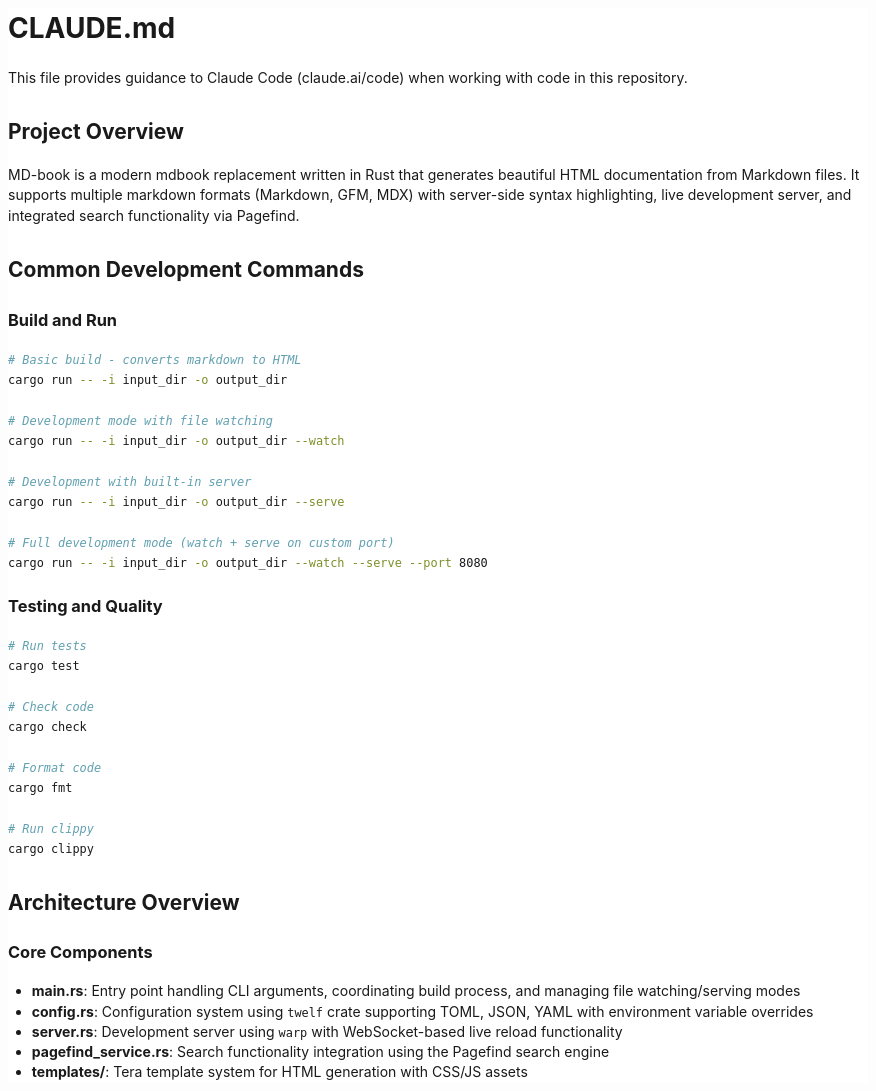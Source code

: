 # CLAUDE.md

This file provides guidance to Claude Code (claude.ai/code) when working with code in this repository.

## Project Overview

MD-book is a modern mdbook replacement written in Rust that generates beautiful HTML documentation from Markdown files. It supports multiple markdown formats (Markdown, GFM, MDX) with server-side syntax highlighting, live development server, and integrated search functionality via Pagefind.

## Common Development Commands

### Build and Run
```bash
# Basic build - converts markdown to HTML
cargo run -- -i input_dir -o output_dir

# Development mode with file watching
cargo run -- -i input_dir -o output_dir --watch

# Development with built-in server
cargo run -- -i input_dir -o output_dir --serve

# Full development mode (watch + serve on custom port)
cargo run -- -i input_dir -o output_dir --watch --serve --port 8080
```

### Testing and Quality
```bash
# Run tests
cargo test

# Check code
cargo check

# Format code
cargo fmt

# Run clippy
cargo clippy
```

## Architecture Overview

### Core Components

- **main.rs**: Entry point handling CLI arguments, coordinating build process, and managing file watching/serving modes
- **config.rs**: Configuration system using `twelf` crate supporting TOML, JSON, YAML with environment variable overrides
- **server.rs**: Development server using `warp` with WebSocket-based live reload functionality
- **pagefind_service.rs**: Search functionality integration using the Pagefind search engine
- **templates/**: Tera template system for HTML generation with CSS/JS assets
